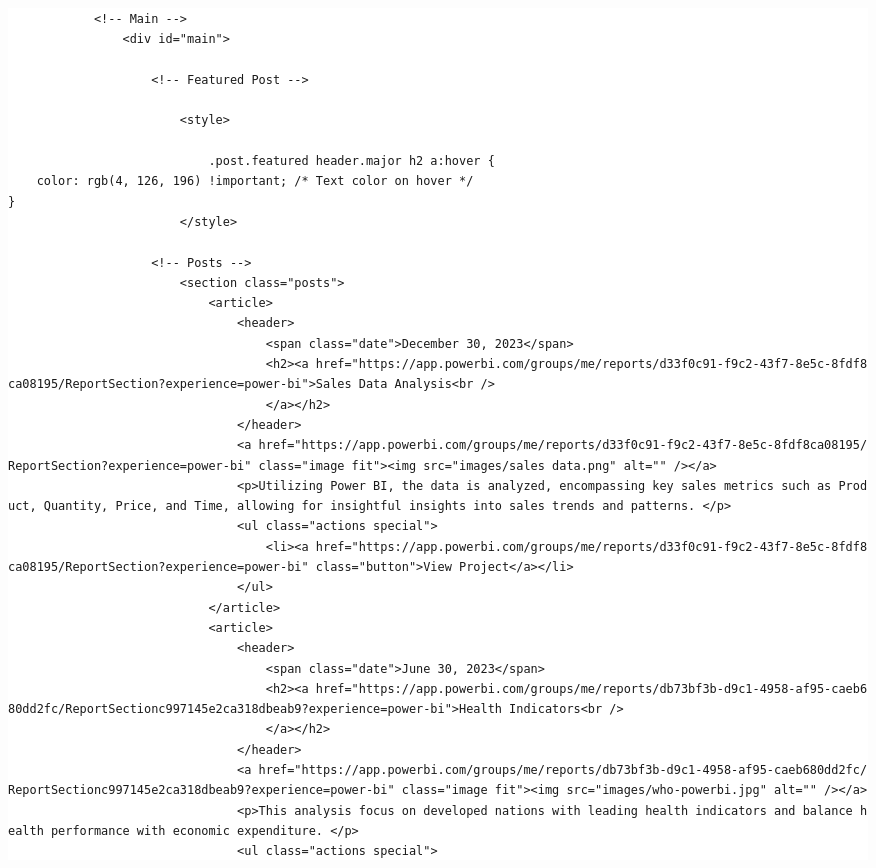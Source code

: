 				<!-- Main -->
					<div id="main">

						<!-- Featured Post -->
							
							<style>
								
								.post.featured header.major h2 a:hover {
        color: rgb(4, 126, 196) !important; /* Text color on hover */
    }
							</style>

						<!-- Posts -->
							<section class="posts">
								<article>
									<header>
										<span class="date">December 30, 2023</span>
										<h2><a href="https://app.powerbi.com/groups/me/reports/d33f0c91-f9c2-43f7-8e5c-8fdf8ca08195/ReportSection?experience=power-bi">Sales Data Analysis<br />
										</a></h2>
									</header>
									<a href="https://app.powerbi.com/groups/me/reports/d33f0c91-f9c2-43f7-8e5c-8fdf8ca08195/ReportSection?experience=power-bi" class="image fit"><img src="images/sales data.png" alt="" /></a>
									<p>Utilizing Power BI, the data is analyzed, encompassing key sales metrics such as Product, Quantity, Price, and Time, allowing for insightful insights into sales trends and patterns. </p>
									<ul class="actions special">
										<li><a href="https://app.powerbi.com/groups/me/reports/d33f0c91-f9c2-43f7-8e5c-8fdf8ca08195/ReportSection?experience=power-bi" class="button">View Project</a></li>
									</ul>
								</article>
								<article>
									<header>
										<span class="date">June 30, 2023</span>
										<h2><a href="https://app.powerbi.com/groups/me/reports/db73bf3b-d9c1-4958-af95-caeb680dd2fc/ReportSectionc997145e2ca318dbeab9?experience=power-bi">Health Indicators<br />
										</a></h2>
									</header>
									<a href="https://app.powerbi.com/groups/me/reports/db73bf3b-d9c1-4958-af95-caeb680dd2fc/ReportSectionc997145e2ca318dbeab9?experience=power-bi" class="image fit"><img src="images/who-powerbi.jpg" alt="" /></a>
									<p>This analysis focus on developed nations with leading health indicators and balance health performance with economic expenditure. </p>
									<ul class="actions special">